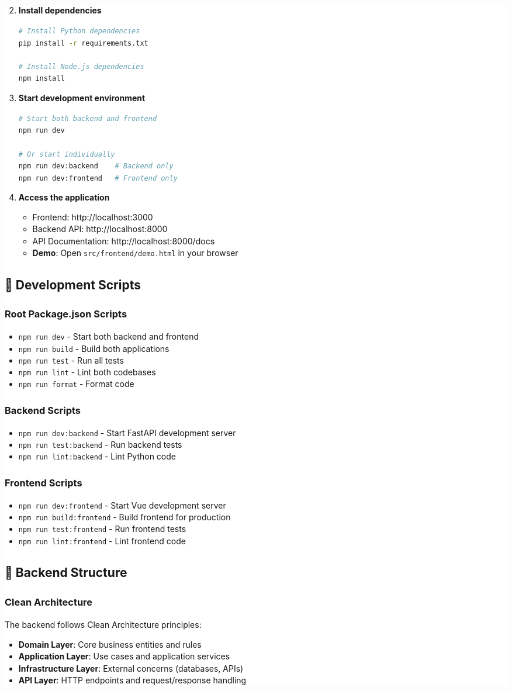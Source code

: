 2. **Install dependencies**
   ```bash
   # Install Python dependencies
   pip install -r requirements.txt
   
   # Install Node.js dependencies
   npm install
   ```

3. **Start development environment**
   ```bash
   # Start both backend and frontend
   npm run dev
   
   # Or start individually
   npm run dev:backend    # Backend only
   npm run dev:frontend   # Frontend only
   ```

4. **Access the application**
   - Frontend: http://localhost:3000
   - Backend API: http://localhost:8000
   - API Documentation: http://localhost:8000/docs
   - **Demo**: Open `src/frontend/demo.html` in your browser

## 🔧 Development Scripts

### Root Package.json Scripts
- `npm run dev` - Start both backend and frontend
- `npm run build` - Build both applications
- `npm run test` - Run all tests
- `npm run lint` - Lint both codebases
- `npm run format` - Format code

### Backend Scripts
- `npm run dev:backend` - Start FastAPI development server
- `npm run test:backend` - Run backend tests
- `npm run lint:backend` - Lint Python code

### Frontend Scripts
- `npm run dev:frontend` - Start Vue development server
- `npm run build:frontend` - Build frontend for production
- `npm run test:frontend` - Run frontend tests
- `npm run lint:frontend` - Lint frontend code

## 📁 Backend Structure

### Clean Architecture
The backend follows Clean Architecture principles:

- **Domain Layer**: Core business entities and rules
- **Application Layer**: Use cases and application services
- **Infrastructure Layer**: External concerns (databases, APIs)
- **API Layer**: HTTP endpoints and request/response handling
